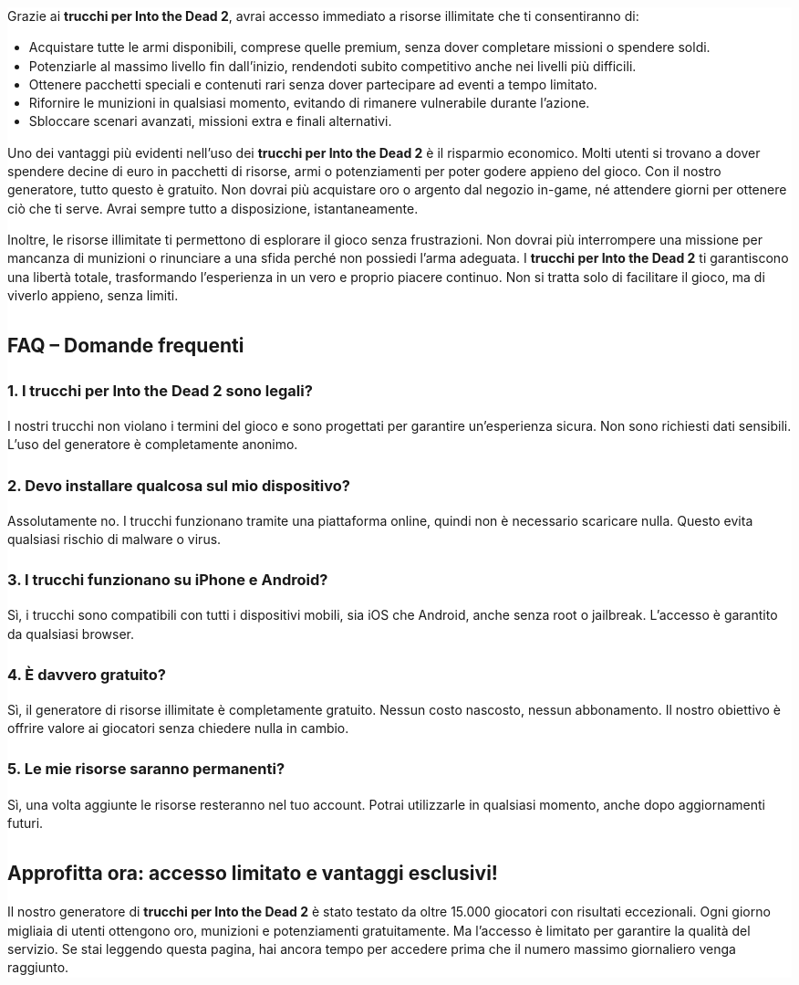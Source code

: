 <p>Grazie ai <strong>trucchi per Into the Dead 2</strong>, avrai accesso immediato a risorse illimitate che ti consentiranno di:</p>

<ul>
  <li>Acquistare tutte le armi disponibili, comprese quelle premium, senza dover completare missioni o spendere soldi.</li>
  <li>Potenziarle al massimo livello fin dall’inizio, rendendoti subito competitivo anche nei livelli più difficili.</li>
  <li>Ottenere pacchetti speciali e contenuti rari senza dover partecipare ad eventi a tempo limitato.</li>
  <li>Rifornire le munizioni in qualsiasi momento, evitando di rimanere vulnerabile durante l’azione.</li>
  <li>Sbloccare scenari avanzati, missioni extra e finali alternativi.</li>
</ul>

<p>Uno dei vantaggi più evidenti nell’uso dei <strong>trucchi per Into the Dead 2</strong> è il risparmio economico. Molti utenti si trovano a dover spendere decine di euro in pacchetti di risorse, armi o potenziamenti per poter godere appieno del gioco. Con il nostro generatore, tutto questo è gratuito. Non dovrai più acquistare oro o argento dal negozio in-game, né attendere giorni per ottenere ciò che ti serve. Avrai sempre tutto a disposizione, istantaneamente.</p>

<p>Inoltre, le risorse illimitate ti permettono di esplorare il gioco senza frustrazioni. Non dovrai più interrompere una missione per mancanza di munizioni o rinunciare a una sfida perché non possiedi l’arma adeguata. I <strong>trucchi per Into the Dead 2</strong> ti garantiscono una libertà totale, trasformando l’esperienza in un vero e proprio piacere continuo. Non si tratta solo di facilitare il gioco, ma di viverlo appieno, senza limiti.</p>

<h2>FAQ – Domande frequenti</h2>

<h3>1. I trucchi per Into the Dead 2 sono legali?</h3>
<p>I nostri trucchi non violano i termini del gioco e sono progettati per garantire un’esperienza sicura. Non sono richiesti dati sensibili. L’uso del generatore è completamente anonimo.</p>

<h3>2. Devo installare qualcosa sul mio dispositivo?</h3>
<p>Assolutamente no. I trucchi funzionano tramite una piattaforma online, quindi non è necessario scaricare nulla. Questo evita qualsiasi rischio di malware o virus.</p>

<h3>3. I trucchi funzionano su iPhone e Android?</h3>
<p>Sì, i trucchi sono compatibili con tutti i dispositivi mobili, sia iOS che Android, anche senza root o jailbreak. L’accesso è garantito da qualsiasi browser.</p>

<h3>4. È davvero gratuito?</h3>
<p>Sì, il generatore di risorse illimitate è completamente gratuito. Nessun costo nascosto, nessun abbonamento. Il nostro obiettivo è offrire valore ai giocatori senza chiedere nulla in cambio.</p>

<h3>5. Le mie risorse saranno permanenti?</h3>
<p>Sì, una volta aggiunte le risorse resteranno nel tuo account. Potrai utilizzarle in qualsiasi momento, anche dopo aggiornamenti futuri.</p>

<h2>Approfitta ora: accesso limitato e vantaggi esclusivi!</h2>

<p>Il nostro generatore di <strong>trucchi per Into the Dead 2</strong> è stato testato da oltre 15.000 giocatori con risultati eccezionali. Ogni giorno migliaia di utenti ottengono oro, munizioni e potenziamenti gratuitamente. Ma l’accesso è limitato per garantire la qualità del servizio. Se stai leggendo questa pagina, hai ancora tempo per accedere prima che il numero massimo giornaliero venga raggiunto.</p>
